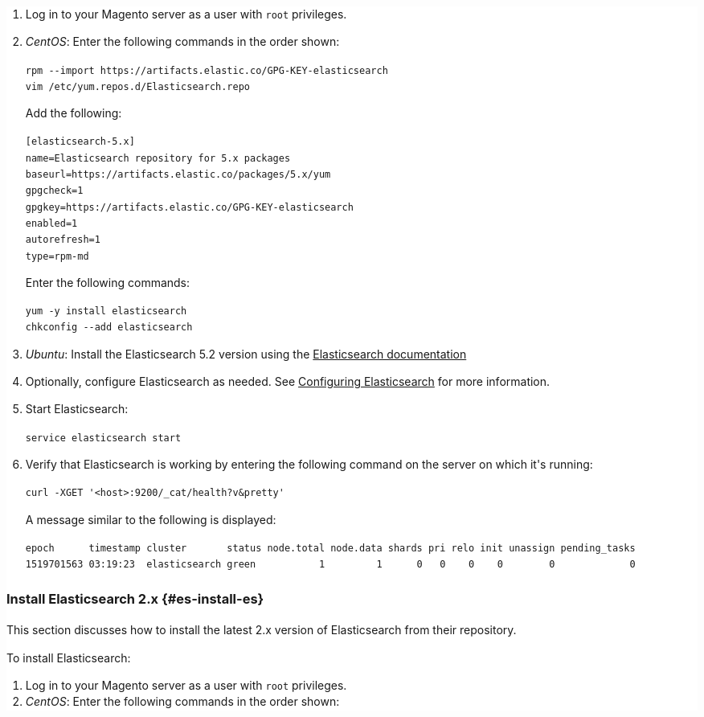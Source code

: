 1. Log in to your Magento server as a user with `root` privileges.
2. _CentOS_: Enter the following commands in the order shown:

   ```
   rpm --import https://artifacts.elastic.co/GPG-KEY-elasticsearch
   vim /etc/yum.repos.d/Elasticsearch.repo
   ```

   Add the following:

   ```
   [elasticsearch-5.x]
   name=Elasticsearch repository for 5.x packages
   baseurl=https://artifacts.elastic.co/packages/5.x/yum
   gpgcheck=1
   gpgkey=https://artifacts.elastic.co/GPG-KEY-elasticsearch
   enabled=1
   autorefresh=1
   type=rpm-md
   ```

   Enter the following commands:

   ```
   yum -y install elasticsearch
   chkconfig --add elasticsearch
   ```

3. _Ubuntu_: Install the Elasticsearch 5.2 version using the [Elasticsearch documentation](https://www.elastic.co/guide/en/elasticsearch/reference/5.2/deb.html)

4. Optionally, configure Elasticsearch as needed. See [Configuring Elasticsearch](https://www.elastic.co/guide/en/elasticsearch/reference/5.2/settings.html) for more information.
5. Start Elasticsearch:

   `service elasticsearch start`

6. Verify that Elasticsearch is working by entering the following command on the server on which it's running:

   `curl -XGET '<host>:9200/_cat/health?v&pretty'`

   A message similar to the following is displayed:

   ```
   epoch      timestamp cluster       status node.total node.data shards pri relo init unassign pending_tasks
   1519701563 03:19:23  elasticsearch green           1         1      0   0    0    0        0             0
   ```

### Install Elasticsearch 2.x {#es-install-es}

This section discusses how to install the latest 2.x version of Elasticsearch from their repository.

To install Elasticsearch:

1. Log in to your Magento server as a user with `root` privileges.
2. _CentOS_: Enter the following commands in the order shown:
